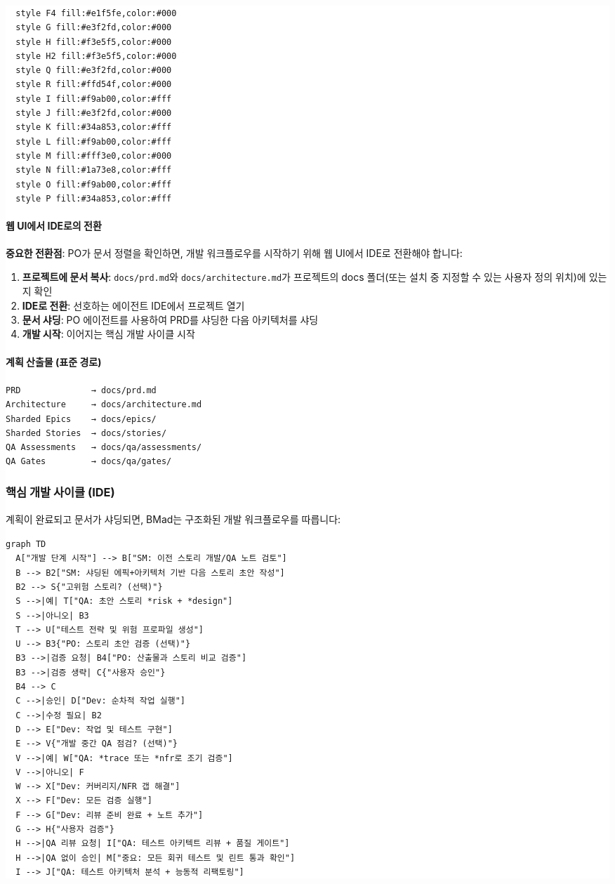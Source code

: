 ```mermaid
  style F4 fill:#e1f5fe,color:#000
  style G fill:#e3f2fd,color:#000
  style H fill:#f3e5f5,color:#000
  style H2 fill:#f3e5f5,color:#000
  style Q fill:#e3f2fd,color:#000
  style R fill:#ffd54f,color:#000
  style I fill:#f9ab00,color:#fff
  style J fill:#e3f2fd,color:#000
  style K fill:#34a853,color:#fff
  style L fill:#f9ab00,color:#fff
  style M fill:#fff3e0,color:#000
  style N fill:#1a73e8,color:#fff
  style O fill:#f9ab00,color:#fff
  style P fill:#34a853,color:#fff
```

#### 웹 UI에서 IDE로의 전환

**중요한 전환점**: PO가 문서 정렬을 확인하면, 개발 워크플로우를 시작하기 위해 웹 UI에서 IDE로 전환해야 합니다:

1. **프로젝트에 문서 복사**: `docs/prd.md`와 `docs/architecture.md`가 프로젝트의 docs 폴더(또는 설치 중 지정할 수 있는 사용자 정의 위치)에 있는지 확인
2. **IDE로 전환**: 선호하는 에이전트 IDE에서 프로젝트 열기
3. **문서 샤딩**: PO 에이전트를 사용하여 PRD를 샤딩한 다음 아키텍처를 샤딩
4. **개발 시작**: 이어지는 핵심 개발 사이클 시작

#### 계획 산출물 (표준 경로)

```text
PRD              → docs/prd.md
Architecture     → docs/architecture.md
Sharded Epics    → docs/epics/
Sharded Stories  → docs/stories/
QA Assessments   → docs/qa/assessments/
QA Gates         → docs/qa/gates/
```

### 핵심 개발 사이클 (IDE)

계획이 완료되고 문서가 샤딩되면, BMad는 구조화된 개발 워크플로우를 따릅니다:

```mermaid
graph TD
  A["개발 단계 시작"] --> B["SM: 이전 스토리 개발/QA 노트 검토"]
  B --> B2["SM: 샤딩된 에픽+아키텍처 기반 다음 스토리 초안 작성"]
  B2 --> S{"고위험 스토리? (선택)"}
  S -->|예| T["QA: 초안 스토리 *risk + *design"]
  S -->|아니오| B3
  T --> U["테스트 전략 및 위험 프로파일 생성"]
  U --> B3{"PO: 스토리 초안 검증 (선택)"}
  B3 -->|검증 요청| B4["PO: 산출물과 스토리 비교 검증"]
  B3 -->|검증 생략| C{"사용자 승인"}
  B4 --> C
  C -->|승인| D["Dev: 순차적 작업 실행"]
  C -->|수정 필요| B2
  D --> E["Dev: 작업 및 테스트 구현"]
  E --> V{"개발 중간 QA 점검? (선택)"}
  V -->|예| W["QA: *trace 또는 *nfr로 조기 검증"]
  V -->|아니오| F
  W --> X["Dev: 커버리지/NFR 갭 해결"]
  X --> F["Dev: 모든 검증 실행"]
  F --> G["Dev: 리뷰 준비 완료 + 노트 추가"]
  G --> H{"사용자 검증"}
  H -->|QA 리뷰 요청| I["QA: 테스트 아키텍트 리뷰 + 품질 게이트"]
  H -->|QA 없이 승인| M["중요: 모든 회귀 테스트 및 린트 통과 확인"]
  I --> J["QA: 테스트 아키텍처 분석 + 능동적 리팩토링"]
```